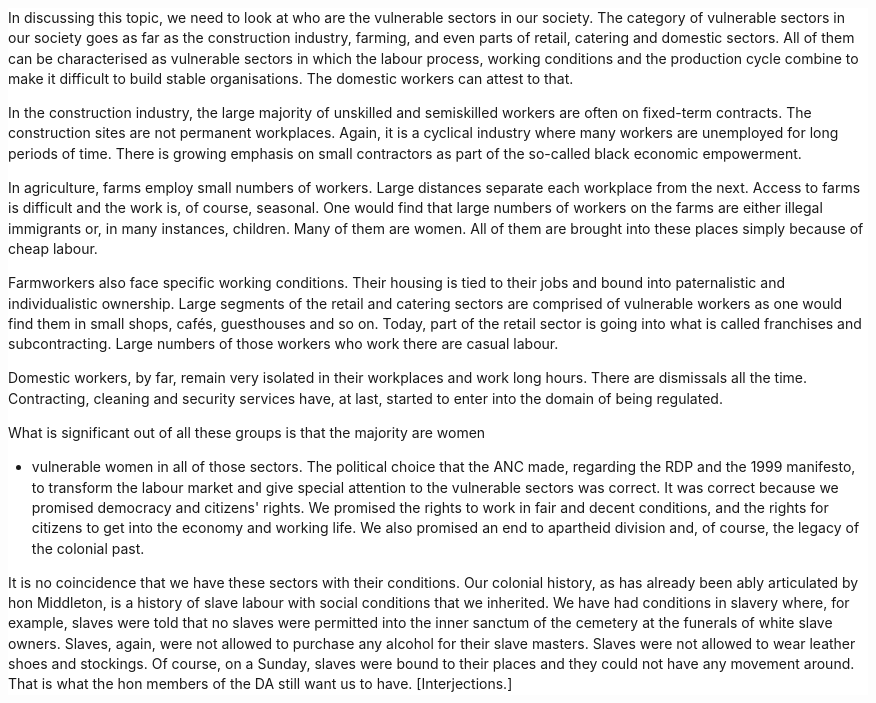 In discussing this topic, we need to look at who are the vulnerable  sectors
in our society. The category of vulnerable sectors in our  society  goes  as
far as the  construction  industry,  farming,  and  even  parts  of  retail,
catering  and  domestic  sectors.  All  of  them  can  be  characterised  as
vulnerable sectors in which the labour process, working conditions  and  the
production  cycle  combine  to   make   it   difficult   to   build   stable
organisations. The domestic workers can attest to that.

In  the  construction  industry,  the  large  majority  of   unskilled   and
semiskilled workers are often  on  fixed-term  contracts.  The  construction
sites are not permanent workplaces. Again, it is a cyclical  industry  where
many workers are unemployed for long  periods  of  time.  There  is  growing
emphasis on small contractors  as  part  of  the  so-called  black  economic
empowerment.

In agriculture, farms employ  small  numbers  of  workers.  Large  distances
separate each workplace from the next. Access to farms is difficult and  the
work is, of course, seasonal. One would find that large numbers  of  workers
on the farms are either illegal immigrants or, in many instances,  children.
Many of them are women. All of them are brought  into  these  places  simply
because of cheap labour.

Farmworkers also face specific working conditions. Their housing is tied  to
their jobs and  bound  into  paternalistic  and  individualistic  ownership.
Large  segments  of  the  retail  and  catering  sectors  are  comprised  of
vulnerable  workers  as  one  would  find  them  in  small   shops,   cafés,
guesthouses and so on. Today, part of the retail sector is going  into  what
is called franchises and subcontracting. Large numbers of those workers  who
work there are casual labour.

Domestic workers, by far, remain very isolated in their workplaces and  work
long hours. There are dismissals all the  time.  Contracting,  cleaning  and
security services have, at last, started to enter into the domain  of  being
regulated.

What is significant out of all these groups is that the majority  are  women
- vulnerable women in all of those sectors. The political  choice  that  the
ANC made, regarding the RDP and the 1999 manifesto, to transform the  labour
market and give special attention to the vulnerable sectors was correct.  It
was correct because we promised democracy and citizens' rights. We  promised
the rights to work in  fair  and  decent  conditions,  and  the  rights  for
citizens to get into the economy and working life. We also promised  an  end
to apartheid division and, of course, the legacy of the colonial past.

It is no coincidence that we have these sectors with their  conditions.  Our
colonial history, as has already been ably articulated by hon Middleton,  is
a history of slave labour with social conditions that we inherited. We  have
had conditions in slavery where, for  example,  slaves  were  told  that  no
slaves were permitted  into  the  inner  sanctum  of  the  cemetery  at  the
funerals of white slave owners. Slaves, again, were not allowed to  purchase
any alcohol for their  slave  masters.  Slaves  were  not  allowed  to  wear
leather shoes and stockings. Of course, on a Sunday, slaves  were  bound  to
their places and they could not have any movement around. That is  what  the
hon members of the DA still want us to have. [Interjections.]
